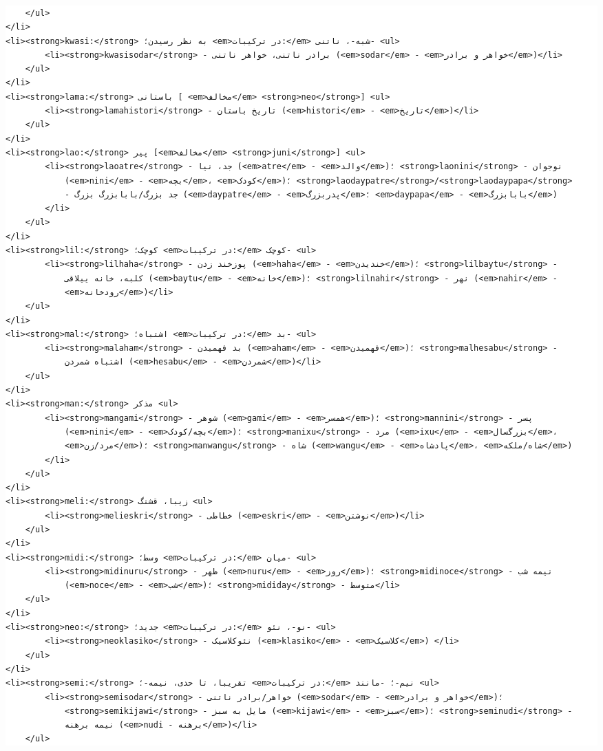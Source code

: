 		</ul>
	</li>
	<li><strong>kwasi:</strong> به نظر رسیدن؛ <em>در ترکیبات:</em> شبه-، ناتنی- <ul>
			<li><strong>kwasisodar</strong> - برادر ناتنی، خواهر ناتنی (<em>sodar</em> - <em>خواهر و برادر</em>)</li>
		</ul>
	</li>
	<li><strong>lama:</strong> باستانی [ <em>مخالف</em> <strong>neo</strong>] <ul>
			<li><strong>lamahistori</strong> - تاریخ باستان (<em>histori</em> - <em>تاریخ</em>)</li>
		</ul>
	</li>
	<li><strong>lao:</strong> پیر [<em>مخالف</em> <strong>juni</strong>] <ul>
			<li><strong>laoatre</strong> - جد، نیا (<em>atre</em> - <em>والد</em>)؛ <strong>laonini</strong> - نوجوان
				(<em>nini</em> - <em>بچه</em>، <em>کودک</em>)؛ <strong>laodaypatre</strong>/<strong>laodaypapa</strong>
				- جد بزرگ/بابابزرگ بزرگ (<em>daypatre</em> - <em>پدربزرگ</em>؛ <em>daypapa</em> - <em>بابابزرگ</em>)
			</li>
		</ul>
	</li>
	<li><strong>lil:</strong> کوچک؛ <em>در ترکیبات:</em> کوچک- <ul>
			<li><strong>lilhaha</strong> - پوزخند زدن (<em>haha</em> - <em>خندیدن</em>)؛ <strong>lilbaytu</strong> -
				کلبه، خانه ییلاقی (<em>baytu</em> - <em>خانه</em>)؛ <strong>lilnahir</strong> - نهر (<em>nahir</em> -
				<em>رودخانه</em>)</li>
		</ul>
	</li>
	<li><strong>mal:</strong> اشتباه؛ <em>در ترکیبات:</em> بد- <ul>
			<li><strong>malaham</strong> - بد فهمیدن (<em>aham</em> - <em>فهمیدن</em>)؛ <strong>malhesabu</strong> -
				اشتباه شمردن (<em>hesabu</em> - <em>شمردن</em>)</li>
		</ul>
	</li>
	<li><strong>man:</strong> مذکر <ul>
			<li><strong>mangami</strong> - شوهر (<em>gami</em> - <em>همسر</em>)؛ <strong>mannini</strong> - پسر
				(<em>nini</em> - <em>بچه/کودک</em>)؛ <strong>manixu</strong> - مرد (<em>ixu</em> - <em>بزرگسال</em>،
				<em>مرد/زن</em>)؛ <strong>manwangu</strong> - شاه (<em>wangu</em> - <em>پادشاه</em>، <em>شاه/ملکه</em>)
			</li>
		</ul>
	</li>
	<li><strong>meli:</strong> زیبا، قشنگ <ul>
			<li><strong>melieskri</strong> - خطاطی (<em>eskri</em> - <em>نوشتن</em>)</li>
		</ul>
	</li>
	<li><strong>midi:</strong> وسط؛ <em>در ترکیبات:</em> میان- <ul>
			<li><strong>midinuru</strong> - ظهر (<em>nuru</em> - <em>روز</em>)؛ <strong>midinoce</strong> - نیمه شب
				(<em>noce</em> - <em>شب</em>)؛ <strong>mididay</strong> - متوسط</li>
		</ul>
	</li>
	<li><strong>neo:</strong> جدید؛ <em>در ترکیبات:</em> نو-، نئو- <ul>
			<li><strong>neoklasiko</strong> - نئوکلاسیک (<em>klasiko</em> - <em>کلاسیک</em>) </li>
		</ul>
	</li>
	<li><strong>semi:</strong> تقریبا، تا حدی، نیمه-؛ <em>در ترکیبات:</em> نیم-؛ -مانند <ul>
			<li><strong>semisodar</strong> - خواهر/برادر ناتنی (<em>sodar</em> - <em>خواهر و برادر</em>)؛
				<strong>semikijawi</strong> - مایل به سبز (<em>kijawi</em> - <em>سبز</em>)؛ <strong>seminudi</strong> -
				نیمه برهنه (<em>nudi - برهنه</em>)</li>
		</ul>